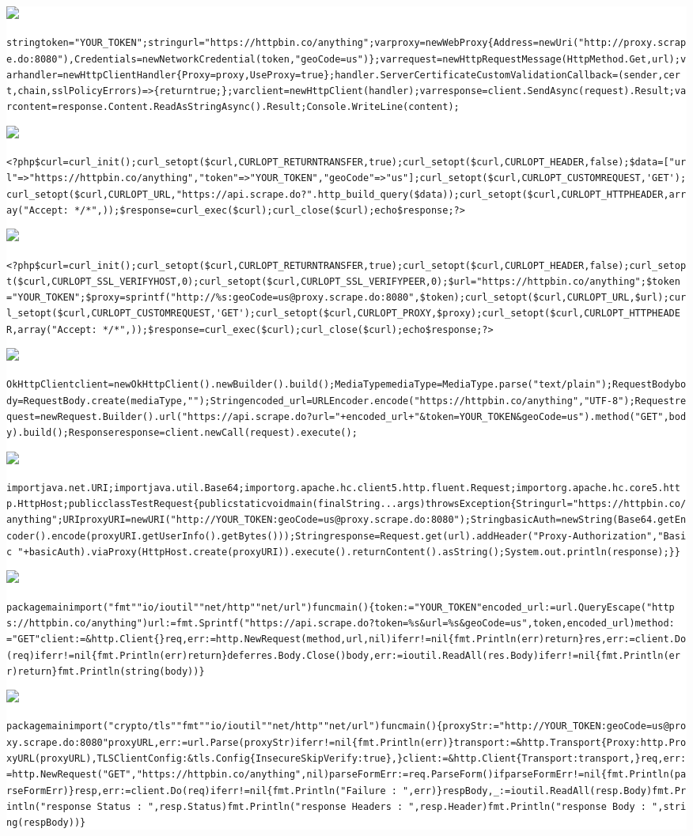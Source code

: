 ![](/images/copy.svg)
```
stringtoken="YOUR_TOKEN";stringurl="https://httpbin.co/anything";varproxy=newWebProxy{Address=newUri("http://proxy.scrape.do:8080"),Credentials=newNetworkCredential(token,"geoCode=us")};varrequest=newHttpRequestMessage(HttpMethod.Get,url);varhandler=newHttpClientHandler{Proxy=proxy,UseProxy=true};handler.ServerCertificateCustomValidationCallback=(sender,cert,chain,sslPolicyErrors)=>{returntrue;};varclient=newHttpClient(handler);varresponse=client.SendAsync(request).Result;varcontent=response.Content.ReadAsStringAsync().Result;Console.WriteLine(content);
```
![](/images/copy.svg)
```
<?php$curl=curl_init();curl_setopt($curl,CURLOPT_RETURNTRANSFER,true);curl_setopt($curl,CURLOPT_HEADER,false);$data=["url"=>"https://httpbin.co/anything","token"=>"YOUR_TOKEN","geoCode"=>"us"];curl_setopt($curl,CURLOPT_CUSTOMREQUEST,'GET');curl_setopt($curl,CURLOPT_URL,"https://api.scrape.do?".http_build_query($data));curl_setopt($curl,CURLOPT_HTTPHEADER,array("Accept: */*",));$response=curl_exec($curl);curl_close($curl);echo$response;?>
```
![](/images/copy.svg)
```
<?php$curl=curl_init();curl_setopt($curl,CURLOPT_RETURNTRANSFER,true);curl_setopt($curl,CURLOPT_HEADER,false);curl_setopt($curl,CURLOPT_SSL_VERIFYHOST,0);curl_setopt($curl,CURLOPT_SSL_VERIFYPEER,0);$url="https://httpbin.co/anything";$token="YOUR_TOKEN";$proxy=sprintf("http://%s:geoCode=us@proxy.scrape.do:8080",$token);curl_setopt($curl,CURLOPT_URL,$url);curl_setopt($curl,CURLOPT_CUSTOMREQUEST,'GET');curl_setopt($curl,CURLOPT_PROXY,$proxy);curl_setopt($curl,CURLOPT_HTTPHEADER,array("Accept: */*",));$response=curl_exec($curl);curl_close($curl);echo$response;?>
```
![](/images/copy.svg)
```
OkHttpClientclient=newOkHttpClient().newBuilder().build();MediaTypemediaType=MediaType.parse("text/plain");RequestBodybody=RequestBody.create(mediaType,"");Stringencoded_url=URLEncoder.encode("https://httpbin.co/anything","UTF-8");Requestrequest=newRequest.Builder().url("https://api.scrape.do?url="+encoded_url+"&token=YOUR_TOKEN&geoCode=us").method("GET",body).build();Responseresponse=client.newCall(request).execute();
```
![](/images/copy.svg)
```
importjava.net.URI;importjava.util.Base64;importorg.apache.hc.client5.http.fluent.Request;importorg.apache.hc.core5.http.HttpHost;publicclassTestRequest{publicstaticvoidmain(finalString...args)throwsException{Stringurl="https://httpbin.co/anything";URIproxyURI=newURI("http://YOUR_TOKEN:geoCode=us@proxy.scrape.do:8080");StringbasicAuth=newString(Base64.getEncoder().encode(proxyURI.getUserInfo().getBytes()));Stringresponse=Request.get(url).addHeader("Proxy-Authorization","Basic "+basicAuth).viaProxy(HttpHost.create(proxyURI)).execute().returnContent().asString();System.out.println(response);}}
```
![](/images/copy.svg)
```
packagemainimport("fmt""io/ioutil""net/http""net/url")funcmain(){token:="YOUR_TOKEN"encoded_url:=url.QueryEscape("https://httpbin.co/anything")url:=fmt.Sprintf("https://api.scrape.do?token=%s&url=%s&geoCode=us",token,encoded_url)method:="GET"client:=&http.Client{}req,err:=http.NewRequest(method,url,nil)iferr!=nil{fmt.Println(err)return}res,err:=client.Do(req)iferr!=nil{fmt.Println(err)return}deferres.Body.Close()body,err:=ioutil.ReadAll(res.Body)iferr!=nil{fmt.Println(err)return}fmt.Println(string(body))}
```
![](/images/copy.svg)
```
packagemainimport("crypto/tls""fmt""io/ioutil""net/http""net/url")funcmain(){proxyStr:="http://YOUR_TOKEN:geoCode=us@proxy.scrape.do:8080"proxyURL,err:=url.Parse(proxyStr)iferr!=nil{fmt.Println(err)}transport:=&http.Transport{Proxy:http.ProxyURL(proxyURL),TLSClientConfig:&tls.Config{InsecureSkipVerify:true},}client:=&http.Client{Transport:transport,}req,err:=http.NewRequest("GET","https://httpbin.co/anything",nil)parseFormErr:=req.ParseForm()ifparseFormErr!=nil{fmt.Println(parseFormErr)}resp,err:=client.Do(req)iferr!=nil{fmt.Println("Failure : ",err)}respBody,_:=ioutil.ReadAll(resp.Body)fmt.Println("response Status : ",resp.Status)fmt.Println("response Headers : ",resp.Header)fmt.Println("response Body : ",string(respBody))}
```